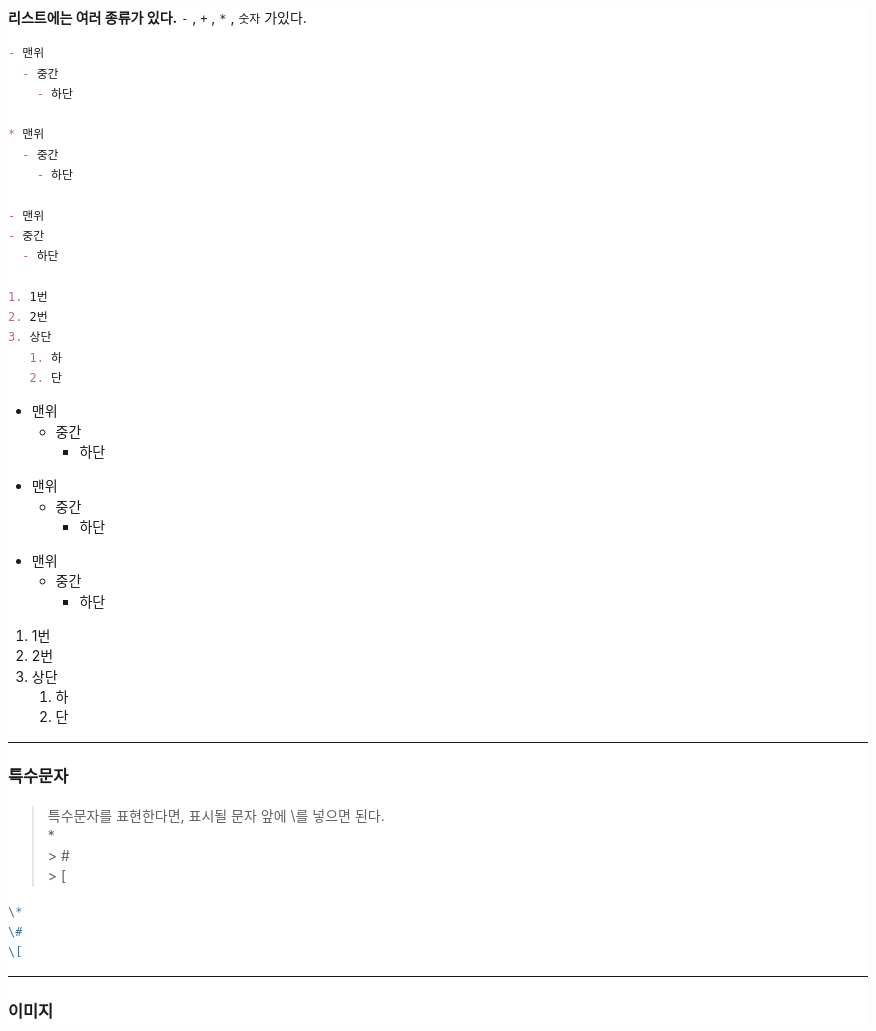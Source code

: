 **리스트에는 여러 종류가 있다.**
`-` , `+` , `*` , `숫자` 가있다.

```markdown
- 맨위
  - 중간
    - 하단

* 맨위
  - 중간
    - 하단

- 맨위
- 중간
  - 하단

1. 1번
2. 2번
3. 상단
   1. 하
   2. 단
```

- 맨위
  - 중간
    - 하단

* 맨위
  - 중간
    - 하단

- 맨위
  - 중간
    - 하단

1. 1번
2. 2번
3. 상단
   1. 하
   2. 단

---

### 특수문자

> 특수문자를 표현한다면, 표시될 문자 앞에 \를 넣으면 된다.<br> \*<br> > \#<br> > \[<br>

```markdown
\*
\#
\[
```

---

### 이미지
